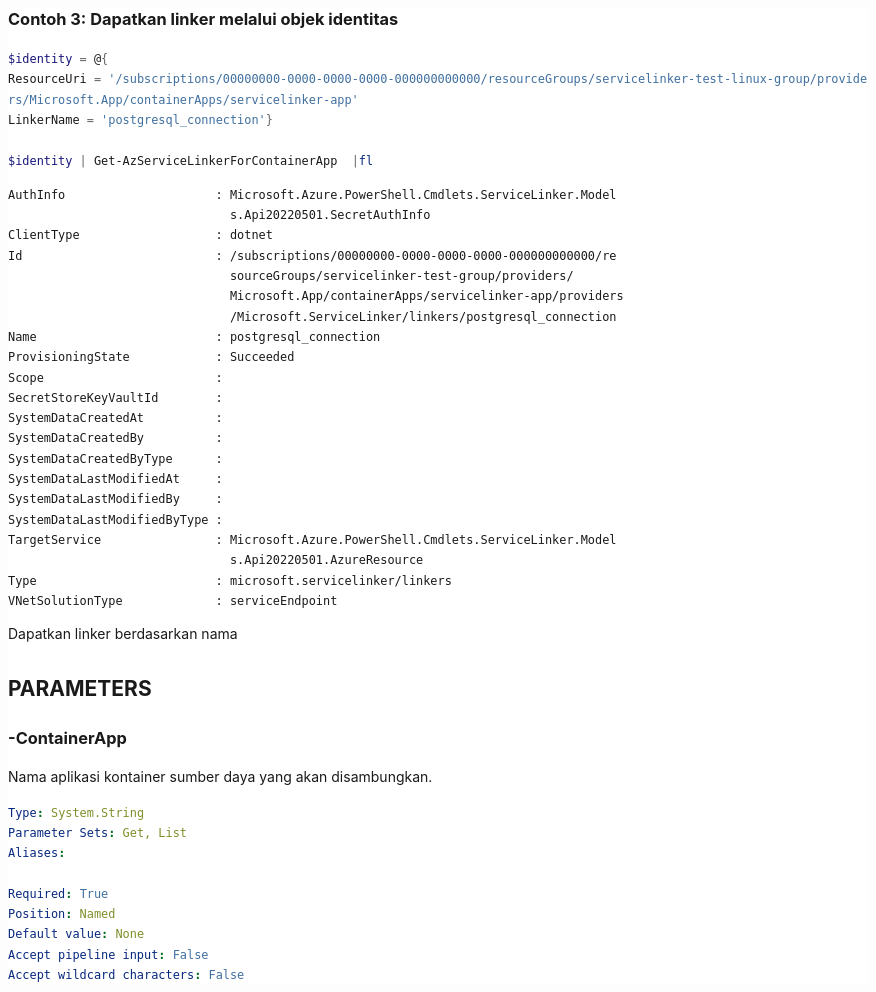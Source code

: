 ### Contoh 3: Dapatkan linker melalui objek identitas
```powershell
$identity = @{
ResourceUri = '/subscriptions/00000000-0000-0000-0000-000000000000/resourceGroups/servicelinker-test-linux-group/providers/Microsoft.App/containerApps/servicelinker-app'
LinkerName = 'postgresql_connection'}

$identity | Get-AzServiceLinkerForContainerApp  |fl
```

```output
AuthInfo                     : Microsoft.Azure.PowerShell.Cmdlets.ServiceLinker.Model
                               s.Api20220501.SecretAuthInfo
ClientType                   : dotnet
Id                           : /subscriptions/00000000-0000-0000-0000-000000000000/re 
                               sourceGroups/servicelinker-test-group/providers/ 
                               Microsoft.App/containerApps/servicelinker-app/providers 
                               /Microsoft.ServiceLinker/linkers/postgresql_connection     
Name                         : postgresql_connection
ProvisioningState            : Succeeded
Scope                        : 
SecretStoreKeyVaultId        :
SystemDataCreatedAt          :
SystemDataCreatedBy          :
SystemDataCreatedByType      :
SystemDataLastModifiedAt     :
SystemDataLastModifiedBy     :
SystemDataLastModifiedByType :
TargetService                : Microsoft.Azure.PowerShell.Cmdlets.ServiceLinker.Model 
                               s.Api20220501.AzureResource
Type                         : microsoft.servicelinker/linkers
VNetSolutionType             : serviceEndpoint

```

Dapatkan linker berdasarkan nama

## PARAMETERS

### -ContainerApp
Nama aplikasi kontainer sumber daya yang akan disambungkan.

```yaml
Type: System.String
Parameter Sets: Get, List
Aliases:

Required: True
Position: Named
Default value: None
Accept pipeline input: False
Accept wildcard characters: False
```
